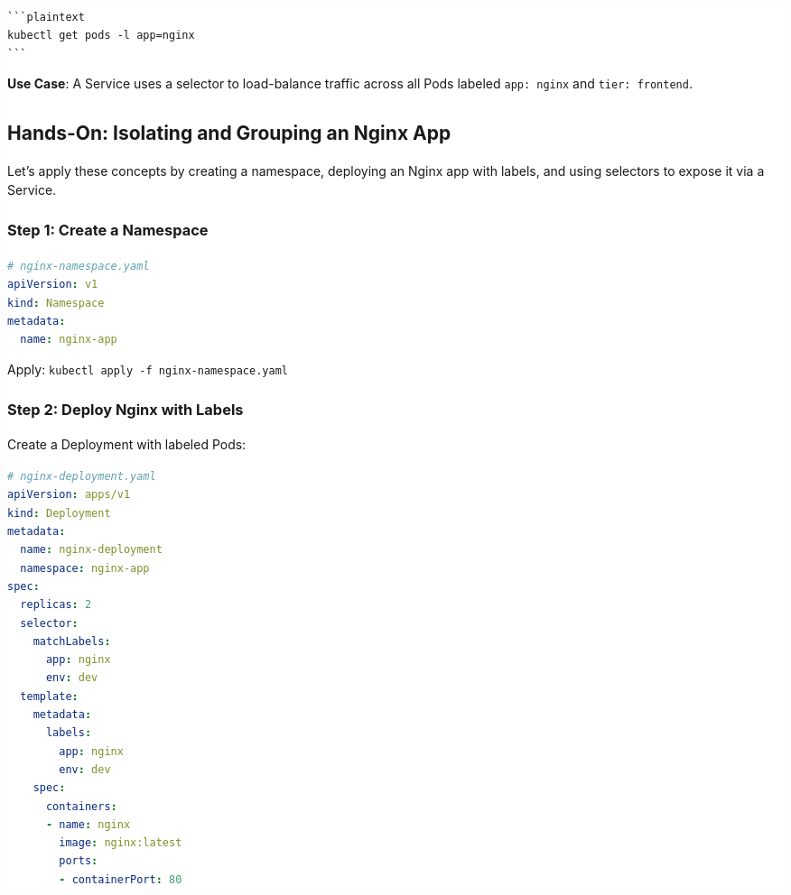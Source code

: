     ```plaintext
    kubectl get pods -l app=nginx
    ```
    

**Use Case**: A Service uses a selector to load-balance traffic across all Pods labeled `app: nginx` and `tier: frontend`.

## Hands-On: Isolating and Grouping an Nginx App

Let’s apply these concepts by creating a namespace, deploying an Nginx app with labels, and using selectors to expose it via a Service.

### Step 1: Create a Namespace

```yaml
# nginx-namespace.yaml
apiVersion: v1
kind: Namespace
metadata:
  name: nginx-app
```

Apply: `kubectl apply -f nginx-namespace.yaml`

### Step 2: Deploy Nginx with Labels

Create a Deployment with labeled Pods:

```yaml
# nginx-deployment.yaml
apiVersion: apps/v1
kind: Deployment
metadata:
  name: nginx-deployment
  namespace: nginx-app
spec:
  replicas: 2
  selector:
    matchLabels:
      app: nginx
      env: dev
  template:
    metadata:
      labels:
        app: nginx
        env: dev
    spec:
      containers:
      - name: nginx
        image: nginx:latest
        ports:
        - containerPort: 80
```
